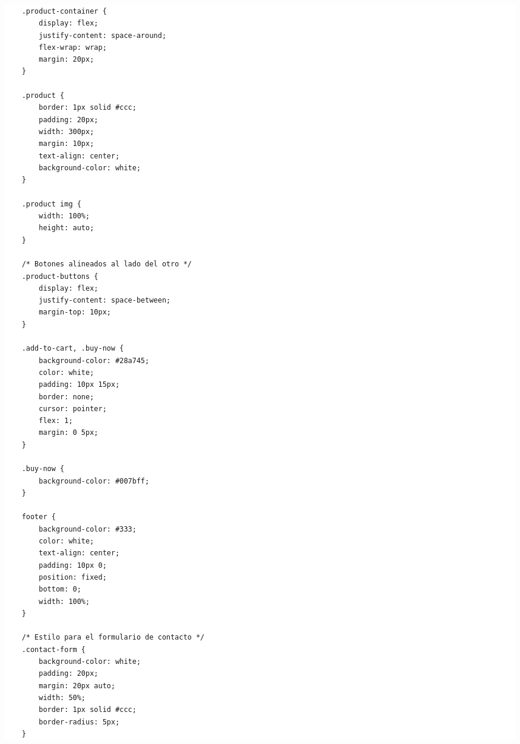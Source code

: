         .product-container {
            display: flex;
            justify-content: space-around;
            flex-wrap: wrap;
            margin: 20px;
        }

        .product {
            border: 1px solid #ccc;
            padding: 20px;
            width: 300px;
            margin: 10px;
            text-align: center;
            background-color: white;
        }

        .product img {
            width: 100%;
            height: auto;
        }

        /* Botones alineados al lado del otro */
        .product-buttons {
            display: flex;
            justify-content: space-between;
            margin-top: 10px;
        }

        .add-to-cart, .buy-now {
            background-color: #28a745;
            color: white;
            padding: 10px 15px;
            border: none;
            cursor: pointer;
            flex: 1;
            margin: 0 5px;
        }

        .buy-now {
            background-color: #007bff;
        }

        footer {
            background-color: #333;
            color: white;
            text-align: center;
            padding: 10px 0;
            position: fixed;
            bottom: 0;
            width: 100%;
        }

        /* Estilo para el formulario de contacto */
        .contact-form {
            background-color: white;
            padding: 20px;
            margin: 20px auto;
            width: 50%;
            border: 1px solid #ccc;
            border-radius: 5px;
        }
